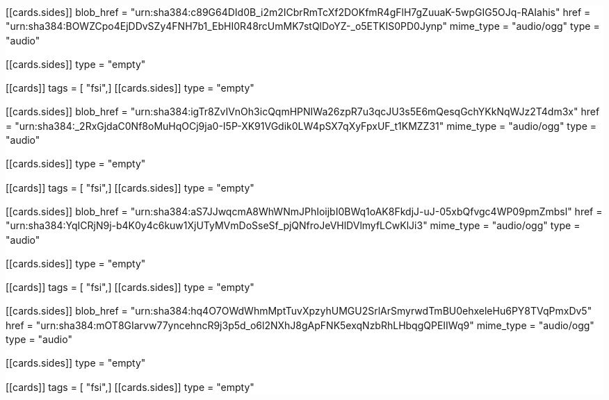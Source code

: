 [[cards.sides]]
blob_href = "urn:sha384:c89G64DId0B_i2m2ICbrRmTcXf2DOKfmR4gFlH7gZuuaK-5wpGIG5OJq-RAIahis"
href = "urn:sha384:BOWZCpo4EjDDvSZy4FNH7b1_EbHI0R48rcUmMK7stQlDoYZ-_o5ETKIS0PD0Jynp"
mime_type = "audio/ogg"
type = "audio"

[[cards.sides]]
type = "empty"


[[cards]]
tags = [ "fsi",]
[[cards.sides]]
type = "empty"

[[cards.sides]]
blob_href = "urn:sha384:igTr8ZvIVnOh3icQqmHPNIWa26zpR7u3qcJU3s5E6mQesqGchYKkNqWJz2T4dm3x"
href = "urn:sha384:_2RxGjdaC0Nf8oMuHqOCj9ja0-I5P-XK91VGdik0LW4pSX7qXyFpxUF_t1KMZZ31"
mime_type = "audio/ogg"
type = "audio"

[[cards.sides]]
type = "empty"


[[cards]]
tags = [ "fsi",]
[[cards.sides]]
type = "empty"

[[cards.sides]]
blob_href = "urn:sha384:aS7JJwqcmA8WhWNmJPhIoijbI0BWq1oAK8FkdjJ-uJ-05xbQfvgc4WP09pmZmbsl"
href = "urn:sha384:YqICRjN9j-b4K0y4c6kuw1XjUTyMVmDoSseSf_pjQNfroJeVHlDVlmyfLCwKlJi3"
mime_type = "audio/ogg"
type = "audio"

[[cards.sides]]
type = "empty"


[[cards]]
tags = [ "fsi",]
[[cards.sides]]
type = "empty"

[[cards.sides]]
blob_href = "urn:sha384:hq4O7OWdWhmMptTuvXpzyhUMGU2SrlArSmyrwdTmBU0ehxeleHu6PY8TVqPmxDv5"
href = "urn:sha384:mOT8GIarvw77yncehncR9j3p5d_o6l2NXhJ8gApFNK5exqNzbRhLHbqgQPEIIWq9"
mime_type = "audio/ogg"
type = "audio"

[[cards.sides]]
type = "empty"


[[cards]]
tags = [ "fsi",]
[[cards.sides]]
type = "empty"
